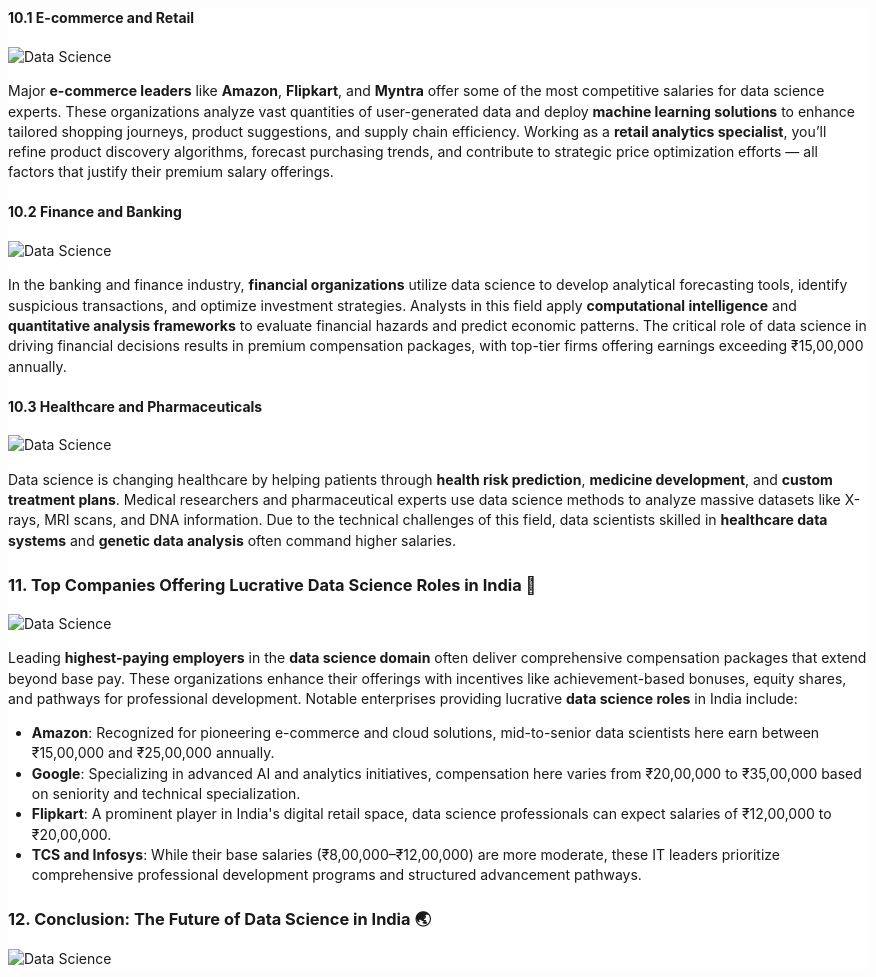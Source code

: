 #### 10.1 E-commerce and Retail
<img src="https://images.pexels.com/photos/953864/pexels-photo-953864.jpeg?auto=compress&cs=tinysrgb&w=1260&h=750&dpr=1" alt="Data Science" width="600" height="200">

Major **e-commerce leaders** like **Amazon**, **Flipkart**, and **Myntra** offer some of the most competitive salaries for data science experts. These organizations analyze vast quantities of user-generated data and deploy **machine learning solutions** to enhance tailored shopping journeys, product suggestions, and supply chain efficiency. Working as a **retail analytics specialist**, you’ll refine product discovery algorithms, forecast purchasing trends, and contribute to strategic price optimization efforts — all factors that justify their premium salary offerings.  

#### 10.2 Finance and Banking
<img src="https://images.pexels.com/photos/1602726/pexels-photo-1602726.jpeg?auto=compress&cs=tinysrgb&w=1260&h=750&dpr=1" alt="Data Science" width="600" height="200">

In the banking and finance industry, **financial organizations** utilize data science to develop analytical forecasting tools, identify suspicious transactions, and optimize investment strategies. Analysts in this field apply **computational intelligence** and **quantitative analysis frameworks** to evaluate financial hazards and predict economic patterns. The critical role of data science in driving financial decisions results in premium compensation packages, with top-tier firms offering earnings exceeding ₹15,00,000 annually.  

#### 10.3 Healthcare and Pharmaceuticals
<img src="https://images.pexels.com/photos/208512/pexels-photo-208512.jpeg?auto=compress&cs=tinysrgb&w=1260&h=750&dpr=1" alt="Data Science" width="600" height="200">

Data science is changing healthcare by helping patients through **health risk prediction**, **medicine development**, and **custom treatment plans**. Medical researchers and pharmaceutical experts use data science methods to analyze massive datasets like X-rays, MRI scans, and DNA information. Due to the technical challenges of this field, data scientists skilled in **healthcare data systems** and **genetic data analysis** often command higher salaries.  

### 11. Top Companies Offering Lucrative Data Science Roles in India 🏢
<img src="https://images.pexels.com/photos/7837/pexels-photo.jpg?auto=compress&cs=tinysrgb&w=1260&h=750&dpr=1" alt="Data Science" width="600" height="200">


Leading **highest-paying employers** in the **data science domain** often deliver comprehensive compensation packages that extend beyond base pay. These organizations enhance their offerings with incentives like achievement-based bonuses, equity shares, and pathways for professional development. Notable enterprises providing lucrative **data science roles** in India include:

- **Amazon**: Recognized for pioneering e-commerce and cloud solutions, mid-to-senior data scientists here earn between ₹15,00,000 and ₹25,00,000 annually.  
- **Google**: Specializing in advanced AI and analytics initiatives, compensation here varies from ₹20,00,000 to ₹35,00,000 based on seniority and technical specialization.  
- **Flipkart**: A prominent player in India's digital retail space, data science professionals can expect salaries of ₹12,00,000 to ₹20,00,000.  
- **TCS and Infosys**: While their base salaries (₹8,00,000–₹12,00,000) are more moderate, these IT leaders prioritize comprehensive professional development programs and structured advancement pathways.  

### 12. Conclusion: The Future of Data Science in India 🌏
<img src="https://images.pexels.com/photos/1888005/pexels-photo-1888005.jpeg?auto=compress&cs=tinysrgb&w=1260&h=750&dpr=1" alt="Data Science" width="600" height="200">
